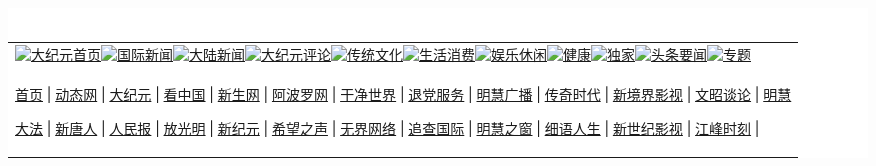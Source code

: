 <a name="1" id="1" target="_blank">&nbsp;</a> <span id="1">&nbsp;</span><table align=center border="0"><tr><td colspan="2" VALIGN=TOP><a href="https://github.com/1992513/djy/blob/master/gb/nf1351518.md#1"><img src="https://raw.githubusercontent.com/1992513/www/master/t/djy/1.jpg" title="大纪元首页" alt="大纪元首页"></a><a href="https://github.com/1992513/djy/blob/master/gb/n24hr.md#1"><img src="https://raw.githubusercontent.com/1992513/www/master/t/djy/3.jpg" title="国际新闻" alt="国际新闻"></a><a href="https://github.com/1992513/djy/blob/master/gb/nsc413.md#1"><img src="https://raw.githubusercontent.com/1992513/www/master/t/djy/4.jpg" title="大陆新闻" alt="大陆新闻"></a><a href="https://github.com/1992513/djy/blob/master/gb/news392.md#1"><img src="https://raw.githubusercontent.com/1992513/www/master/t/djy/5.jpg" title="大纪元评论" alt="大纪元评论"></a><a href="https://github.com/1992513/djy/blob/master/gb/news2007.md#1"><img src="https://raw.githubusercontent.com/1992513/www/master/t/djy/6.jpg" title="传统文化" alt="传统文化"></a><a href="https://github.com/1992513/djy/blob/master/gb/news2008.md#1"><img src="https://raw.githubusercontent.com/1992513/www/master/t/djy/7.jpg" title="生活消费" alt="生活消费"></a><a href="https://github.com/1992513/djy/blob/master/gb/ncyule.md#1"><img src="https://raw.githubusercontent.com/1992513/www/master/t/djy/8.jpg" title="娱乐休闲" alt="娱乐休闲"></a><a href="https://github.com/1992513/djy/blob/master/gb/nsc1002.md#1"><img src="https://raw.githubusercontent.com/1992513/www/master/t/djy/9.jpg" title="健康" alt="健康"></a><a href="https://github.com/1992513/djy/blob/master/gb/nf6092.md#1"><img src="https://raw.githubusercontent.com/1992513/www/master/t/djy/10a.jpg" title="独家" alt="独家"></a><a href="https://github.com/1992513/djy/blob/master/gb/nf4514.md#1"><img src="https://raw.githubusercontent.com/1992513/www/master/t/djy/11.jpg" title="头条要闻" alt="头条要闻"></a><a href="https://github.com/1992513/djy/blob/master/gb/nf4389.md#1"><img src="https://raw.githubusercontent.com/1992513/www/master/t/djy/13.jpg" title="专题" alt="专题"></a></td></tr><tr><td colspan="2" VALIGN=TOP><p><a href="https://github.com/1992513/www/blob/master/README.md?lsrpd#1" target="_blank">首页</a> | <a href="https://dvsmtoxipy5i5.cloudfront.net/1?jddnq" target="_blank">动态网</a> | <a href="https://dep6yudto3kbo.cloudfront.net/2?byqbzw" target="_blank">大纪元</a> | <a href="https://djwddd4nnr0na.cloudfront.net/4?jgpxqb" target="_blank">看中国</a> | <a href="https://dlph7fabhsbfp.cloudfront.net/pHh5q?pzqbgtz" target="_blank">新生网</a> | <a href="https://d2gp1icp8dv5pn.cloudfront.net/tktpt?qrqqktdn" target="_blank">阿波罗网</a> | <a href="https://divmj5v44rbg.cloudfront.net/Mjpvu?fiwvfsc" target="_blank">干净世界</a> | <a href="https://d3frzobj0kj0md.cloudfront.net/10?dlajl" target="_blank">退党服务</a> | <a href="https://d12ogqhrsnt8ma.cloudfront.net/Rffqf?zyzbfuen" target="_blank">明慧广播</a> | <a href="https://d2184d78prq5kd.cloudfront.net/nw9Vn?zxffej" target="_blank">传奇时代</a> | <a href="https://d324e5bfxb7dri.cloudfront.net/AF9AG?uncjmy" target="_blank">新境界影视</a> | <a href="https://d3asbsenpgs1fq.cloudfront.net/zqMQA?kkilmaarq" target="_blank">文昭谈论</a> | <a href="https://d26c5rnrr5nvsd.cloudfront.net/7?afgvmfwf" target="_blank">明慧</a></p><p><a href="https://d1vp4chj90rvdj.cloudfront.net/9?qpsgyayb" target="_blank">大法</a> | <a href="https://d3myewunzonann.cloudfront.net/3?swjemlpqe" target="_blank">新唐人</a> | <a href="https://d1x2hvndm8f89d.cloudfront.net/obAhT?keolginw" target="_blank">人民报</a> | <a href="https://d2rum6kyy1zd7y.cloudfront.net/xXNHu?kqsnua" target="_blank">放光明</a> | <a href="https://d1cayv19uhqaei.cloudfront.net/5?orcijnymi" target="_blank">新纪元</a> | <a href="https://d1ucfc2ix2o07u.cloudfront.net/6?fdequeka" target="_blank">希望之声</a> | <a href="https://d3abchfok6e2j.cloudfront.net/11?lkbhvjah" target="_blank">无界网络</a> | <a href="https://d3vg08phoazui6.cloudfront.net/Pueji?utlpnzru" target="_blank">追查国际</a> | <a href="https://d37g5boc7rm625.cloudfront.net/16?aufauuncv" target="_blank">明慧之窗</a> | <a href="https://d265ujbtchne9r.cloudfront.net/LdvzZ?glnsug" target="_blank">细语人生</a> | <a href="https://d3l8osd9w9ntl9.cloudfront.net/fBn3r?cllge" target="_blank">新世纪影视</a> | <a href="https://dm41kyod3ht9r.cloudfront.net/PUWMb?rlgizpdym" target="_blank">江峰时刻</a> |